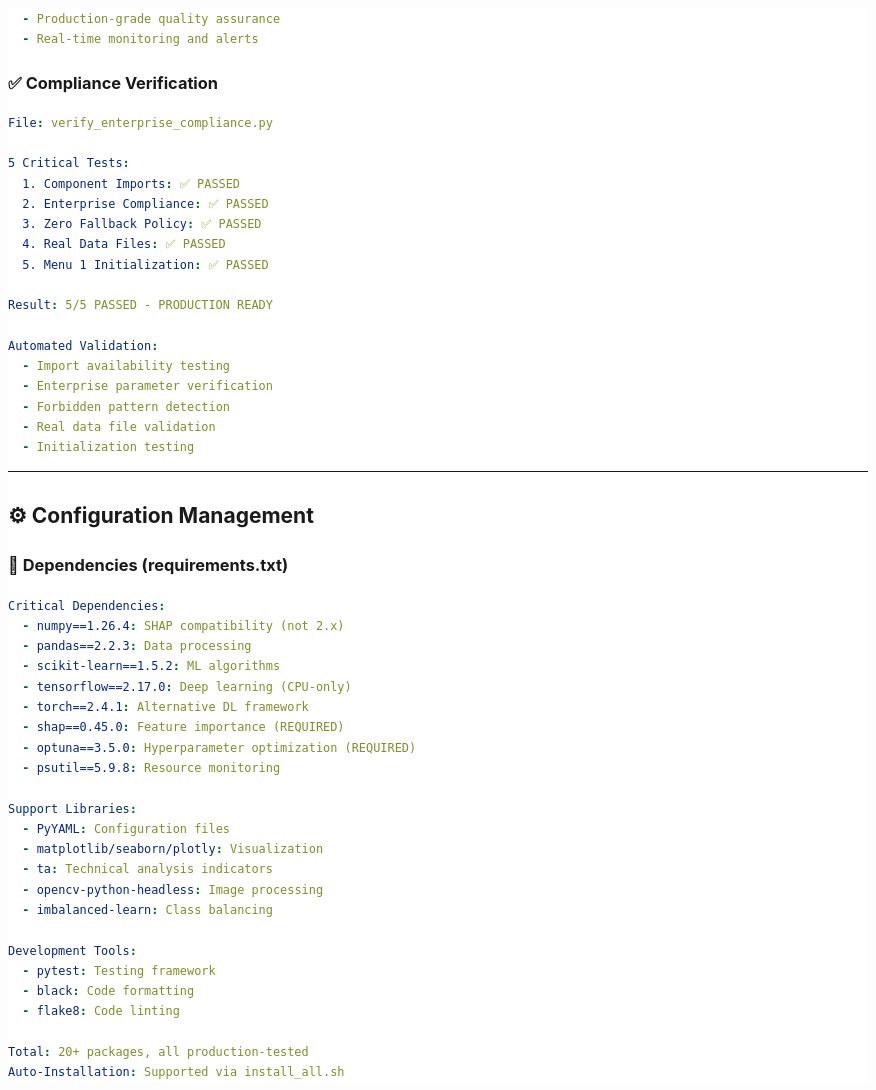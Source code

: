 ```yaml
  - Production-grade quality assurance
  - Real-time monitoring and alerts
```

### ✅ **Compliance Verification**
```yaml
File: verify_enterprise_compliance.py

5 Critical Tests:
  1. Component Imports: ✅ PASSED
  2. Enterprise Compliance: ✅ PASSED
  3. Zero Fallback Policy: ✅ PASSED
  4. Real Data Files: ✅ PASSED
  5. Menu 1 Initialization: ✅ PASSED

Result: 5/5 PASSED - PRODUCTION READY

Automated Validation:
  - Import availability testing
  - Enterprise parameter verification
  - Forbidden pattern detection
  - Real data file validation
  - Initialization testing
```

---

## ⚙️ Configuration Management

### 📄 **Dependencies (requirements.txt)**
```yaml
Critical Dependencies:
  - numpy==1.26.4: SHAP compatibility (not 2.x)
  - pandas==2.2.3: Data processing
  - scikit-learn==1.5.2: ML algorithms
  - tensorflow==2.17.0: Deep learning (CPU-only)
  - torch==2.4.1: Alternative DL framework
  - shap==0.45.0: Feature importance (REQUIRED)
  - optuna==3.5.0: Hyperparameter optimization (REQUIRED)
  - psutil==5.9.8: Resource monitoring

Support Libraries:
  - PyYAML: Configuration files
  - matplotlib/seaborn/plotly: Visualization
  - ta: Technical analysis indicators
  - opencv-python-headless: Image processing
  - imbalanced-learn: Class balancing

Development Tools:
  - pytest: Testing framework
  - black: Code formatting
  - flake8: Code linting

Total: 20+ packages, all production-tested
Auto-Installation: Supported via install_all.sh
```

